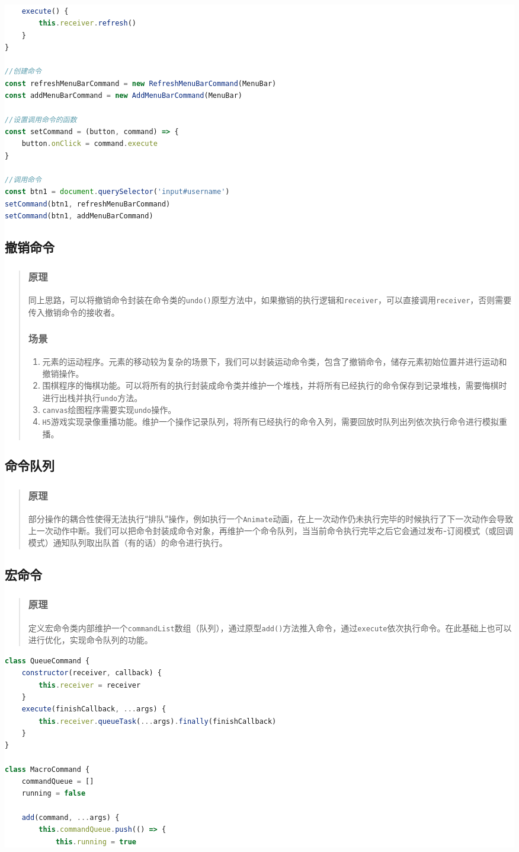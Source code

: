 ```javascript
    execute() {
        this.receiver.refresh()
    }
}

//创建命令
const refreshMenuBarCommand = new RefreshMenuBarCommand(MenuBar)
const addMenuBarCommand = new AddMenuBarCommand(MenuBar)

//设置调用命令的函数
const setCommand = (button, command) => {
    button.onClick = command.execute
}

//调用命令
const btn1 = document.querySelector('input#username')
setCommand(btn1, refreshMenuBarCommand)
setCommand(btn1, addMenuBarCommand)
```

## 撤销命令

> ### 原理
>
> 同上思路，可以将撤销命令封装在命令类的`undo()`原型方法中，如果撤销的执行逻辑和`receiver`，可以直接调用`receiver`，否则需要传入撤销命令的接收者。
>
> ### 场景
>
> 1. 元素的运动程序。元素的移动较为复杂的场景下，我们可以封装运动命令类，包含了撤销命令，储存元素初始位置并进行运动和撤销操作。
> 2. 围棋程序的悔棋功能。可以将所有的执行封装成命令类并维护一个堆栈，并将所有已经执行的命令保存到记录堆栈，需要悔棋时进行出栈并执行`undo`方法。
> 3. `canvas`绘图程序需要实现`undo`操作。
> 4. `H5`游戏实现录像重播功能。维护一个操作记录队列，将所有已经执行的命令入列，需要回放时队列出列依次执行命令进行模拟重播。

## 命令队列

> ### 原理
>
> 部分操作的耦合性使得无法执行“排队”操作，例如执行一个`Animate`动画，在上一次动作仍未执行完毕的时候执行了下一次动作会导致上一次动作中断。我们可以把命令封装成命令对象，再维护一个命令队列，当当前命令执行完毕之后它会通过发布-订阅模式（或回调模式）通知队列取出队首（有的话）的命令进行执行。

## 宏命令

> ### 原理
>
> 定义宏命令类内部维护一个`commandList`数组（队列），通过原型`add()`方法推入命令，通过`execute`依次执行命令。在此基础上也可以进行优化，实现命令队列的功能。

```javascript
class QueueCommand {
    constructor(receiver, callback) {
        this.receiver = receiver
    }
    execute(finishCallback, ...args) {
        this.receiver.queueTask(...args).finally(finishCallback)
    }
}

class MacroCommand {
    commandQueue = []
	running = false

	add(command, ...args) {
        this.commandQueue.push(() => {
			this.running = true
```